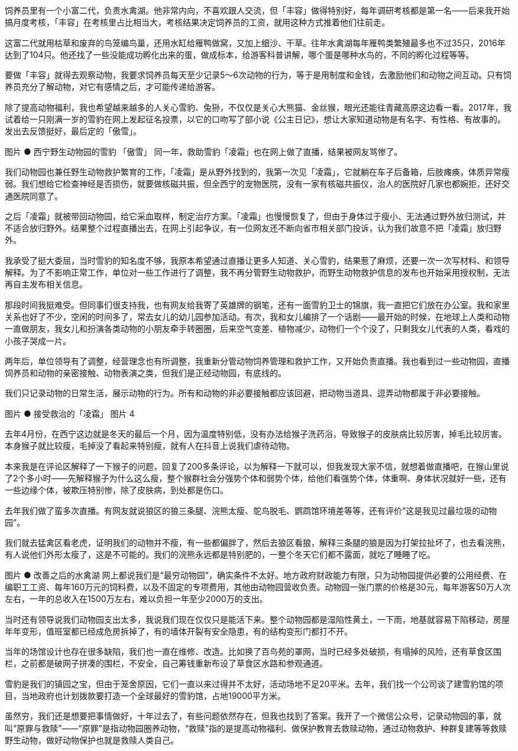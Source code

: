 饲养员里有一个小富二代，负责水禽湖。他非常内向，不喜欢跟人交流，但「丰容」做得特别好，每年调研考核都是第一名——后来我开始搞月度考核，「丰容」在考核里占比相当大，考核结果决定饲养员的工资，就用这种方式推着他们往前走。

这富二代就用枯草和废弃的鸟笼编鸟巢，还用水缸给雁鸭做窝，又加上细沙、干草。往年水禽湖每年雁鸭类繁殖最多也不过35只，2016年达到了104只。他还找了一些没能成功孵化出来的蛋，做成标本，给游客科普讲解，哪个蛋是哪种水鸟的，不同的孵化过程等等。

要做「丰容」就得去观察动物，我要求饲养员每天至少记录5～6次动物的行为，等于是用制度和金钱，去激励他们和动物之间互动。只有饲养员充分了解动物，对它有感情之后，才可能传递给游客。

除了提高动物福利，我也希望越来越多的人关心雪豹、兔狲，不仅仅是关心大熊猫、金丝猴，眼光还能往青藏高原这边看一看。2017年，我试着给一只刚满一岁的雪豹在网上发起征名投票，以它的口吻写了部小说《公主日记》，想让大家知道动物是有名字、有性格、有故事的。发出去反馈挺好，最后定的「傲雪」。

图片
● 西宁野生动物园的雪豹 「傲雪」
同一年，救助雪豹「凌霜」也在网上做了直播，结果被网友骂惨了。

我们动物园也兼任野生动物救护繁育的工作，「凌霜」是从野外找到的，我第一次见「凌霜」，它就躺在车子后备箱，后肢瘫痪，体质异常瘦弱。我们想给它检查神经是否损伤，就要做核磁共振，但全西宁的宠物医院，没有一家有核磁共振仪，治人的医院好几家也都婉拒，还好交通医院同意了。

之后「凌霜」就被带回动物园，给它采血取样，制定治疗方案。「凌霜」也慢慢恢复了，但由于身体过于瘦小、无法通过野外放归测试，并不适合放归野外。结果整个过程直播出去，在网上引起争议，有一位网友还不断向省市相关部门投诉，认为我们故意不把「凌霜」放归野外。

我承受了挺大委屈，当时雪豹的知名度不够，我原本希望通过直播让更多人知道、关心雪豹，结果惹了麻烦，还要一次一次写材料、和领导解释。为了不影响正常工作，单位对一些工作进行了调整，我不再分管野生动物救护，而野生动物救护信息的发布也开始采用授权制，无法再自主发布相关信息。

那段时间我挺难受。但同事们很支持我，也有网友给我寄了英雄牌的钢笔，还有一面雪豹卫士的锦旗，我一直把它们放在办公室。我和家里关系也好了不少，空闲的时间多了，常去女儿的幼儿园参加活动。有次，我和女儿编排了一个话剧——最开始的时候，在地球上人类和动物一直做朋友，我女儿和扮演各类动物的小朋友牵手转圈圈，后来空气变差、植物减少，动物们一个个没了，只剩我女儿代表的人类，看戏的小孩子哭成一片。

两年后，单位领导有了调整，经营理念也有所调整，我重新分管动物饲养管理和救护工作，又开始负责直播。我也看到过一些动物园，直播饲养员和动物的亲密接触、动物表演之类，但我们是正经动物园，有底线的。

我们只记录动物的日常生活，展示动物的行为。所有和动物的非必要接触都应该回避，把动物当道具、逗弄动物都属于非必要接触。

图片
● 接受救治的「凌霜」
图片
4

去年4月份，在西宁这边就是冬天的最后一个月，因为温度特别低，没有办法给猴子洗药浴，导致猴子的皮肤病比较厉害，掉毛比较厉害。本身猴子就比较瘦，毛掉没了看起来特别瘦，就有人在抖音上说我们虐待动物。

本来我是在评论区解释了一下猴子的问题，回复了200多条评论，以为解释一下就可以，但我发现大家不信，就想着做直播吧，在猴山里说了2个多小时——先解释猴子为什么这么瘦，整个猴群社会分强势个体和弱势个体，给他们看强势个体，体重啊、身体状况就好一些，还有一些边缘个体，被欺压特别惨，除了皮肤病，到处都是伤口。

去年我们做了蛮多次直播。有网友就说狼区的狼三条腿、浣熊太瘦、鸵鸟脱毛、鹦鹉馆环境差等等，还有评价“这是我见过最垃圾的动物园”。

我们就去猛禽区看老虎，证明我们的动物并不瘦，有一些都偏胖了，然后去狼区看狼，解释三条腿的狼是因为打架拉扯坏了，也去看浣熊，有人说他们外形太瘦了，这是不可能的。我们的浣熊永远都是特别肥的，一整个冬天它们都不露面，就吃了睡睡了吃。

图片
● 改善之后的水禽湖
网上都说我们是“最穷动物园”，确实条件不太好。地方政府财政能力有限，只为动物园提供必要的公用经费、在编职工工资、每年160万元的饲料费，以及不固定的专项费用，其他由动物园营收负责。动物园一张门票的价格是30元，每年游客50万人次左右，一年的总收入在1500万左右，难以负担一年至少2000万的支出。

当时还有领导说我们动物园支出太多，我说我们现在仅仅只是能活下来。整个动物园都是湿陷性黄土，一下雨，地基就容易下陷移动，房屋年年变形，值班室都已经成危房拆掉了，有的墙体开裂有安全隐患，有的结构变形门都打不开。

当年的场馆设计也存在很多缺陷，我们也一直在维修、改造。比如换了百鸟苑的罩网，当时已经多处破损，有塌掉的风险，还有草食区围栏，之前都是破网子拼凑的围栏，不安全，自己筹钱重新布设了草食区水路和参观通道。

雪豹是我们的镇园之宝，但由于笼舍原因，它们一直以来过得并不太好，活动场地不足20平米。去年，我们找一个公司谈了建雪豹馆的项目，当地政府也计划拨款要打造一个全球最好的雪豹馆，占地19000平方米。

虽然穷，我们还是想要把事情做好，十年过去了，有些问题依然存在，但我也找到了答案。我开了一个微信公众号，记录动物园的事，就叫“原罪与救赎”——“原罪”是指动物园圈养动物，“救赎”指的是提高动物福利、做保护教育去救赎动物，通过动物救护、种群复建等等救赎野生动物，做好动物保护也就是救赎人类自己。

